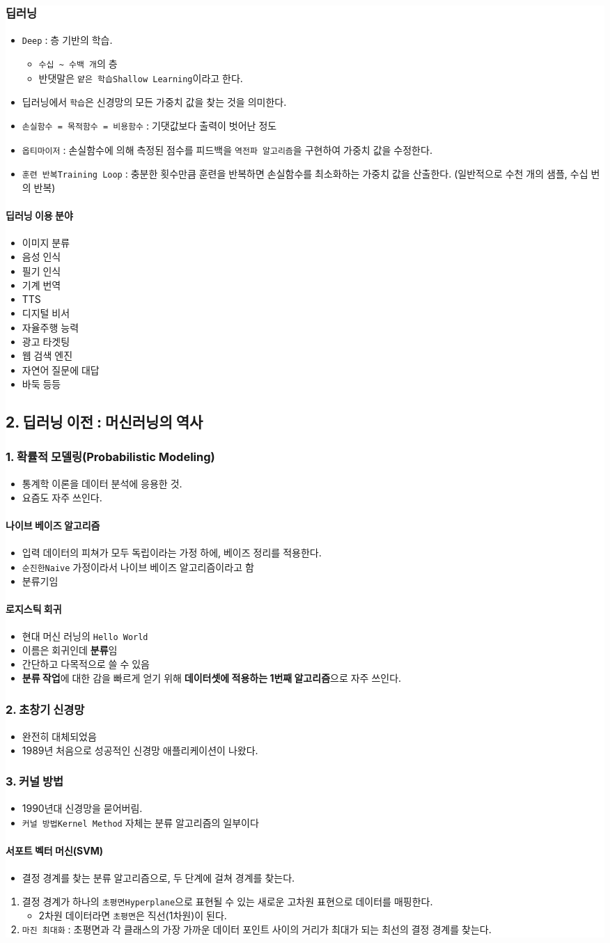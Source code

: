 ### 딥러닝
- `Deep` : 층 기반의 학습.
	- `수십 ~ 수백 개`의 층
	- 반댓말은 `얕은 학습Shallow Learning`이라고 한다.
- 딥러닝에서 `학습`은 신경망의 모든 가중치 값을 찾는 것을 의미한다.

- `손실함수 = 목적함수 = 비용함수` : 기댓값보다 출력이 벗어난 정도
- `옵티마이저` : 손실함수에 의해 측정된 점수를 피드백을 `역전파 알고리즘`을 구현하여 가중치 값을 수정한다.
- `훈련 반복Training Loop` : 충분한 횟수만큼 훈련을 반복하면 손실함수를 최소화하는 가중치 값을 산출한다. (일반적으로 수천 개의 샘플, 수십 번의 반복)

#### 딥러닝 이용 분야
- 이미지 분류
- 음성 인식
- 필기 인식
- 기계 번역
- TTS
- 디지털 비서
- 자율주행 능력
- 광고 타겟팅
- 웹 검색 엔진
- 자연어 질문에 대답
- 바둑 등등

## 2. 딥러닝 이전 : 머신러닝의 역사

### 1. 확률적 모델링(Probabilistic Modeling)
- 통계학 이론을 데이터 분석에 응용한 것.
- 요즘도 자주 쓰인다.

#### 나이브 베이즈 알고리즘
- 입력 데이터의 피쳐가 모두 독립이라는 가정 하에, 베이즈 정리를 적용한다.
- `순진한Naive` 가정이라서 나이브 베이즈 알고리즘이라고 함
- 분류기임

#### 로지스틱 회귀
- 현대 머신 러닝의 `Hello World`
- 이름은 회귀인데 **분류**임
- 간단하고 다목적으로 쓸 수 있음
- **분류 작업**에 대한 감을 빠르게 얻기 위해 **데이터셋에 적용하는 1번째 알고리즘**으로 자주 쓰인다.

### 2. 초창기 신경망
- 완전히 대체되었음
- 1989년 처음으로 성공적인 신경망 애플리케이션이 나왔다.

### 3. 커널 방법
- 1990년대 신경망을 묻어버림.
- `커널 방법Kernel Method` 자체는 분류 알고리즘의 일부이다


#### 서포트 벡터 머신(SVM)
- 결정 경계를 찾는 분류 알고리즘으로, 두 단계에 걸쳐 경계를 찾는다.
1. 결정 경계가 하나의 `초평면Hyperplane`으로 표현될 수 있는 새로운 고차원 표현으로 데이터를 매핑한다.
	- 2차원 데이터라면 `초평면`은 직선(1차원)이 된다.
2. `마진 최대화` : 초평면과 각 클래스의 가장 가까운 데이터 포인트 사이의 거리가 최대가 되는 최선의 결정 경계를 찾는다. 
